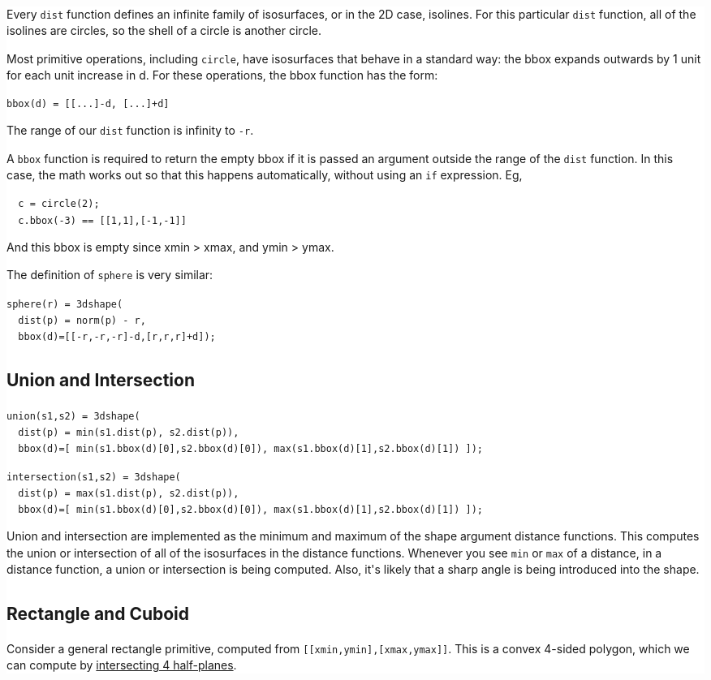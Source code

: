 Every `dist` function defines an infinite family of isosurfaces,
or in the 2D case, isolines.
For this particular `dist` function, all of the isolines are circles,
so the shell of a circle is another circle.

Most primitive operations, including `circle`, have isosurfaces that behave in a standard way:
the bbox expands outwards by 1 unit for each unit increase in d.
For these operations, the bbox function has the form:
```
bbox(d) = [[...]-d, [...]+d]
```

The range of our `dist` function is infinity to `-r`.

A `bbox` function is required to return the empty bbox
if it is passed an argument outside the range of the `dist` function.
In this case, the math works out so that this happens automatically,
without using an `if` expression. Eg,
```
  c = circle(2);
  c.bbox(-3) == [[1,1],[-1,-1]]
```
And this bbox is empty since xmin > xmax, and ymin > ymax.

The definition of `sphere` is very similar:
```
sphere(r) = 3dshape(
  dist(p) = norm(p) - r,
  bbox(d)=[[-r,-r,-r]-d,[r,r,r]+d]);
```

## Union and Intersection
```
union(s1,s2) = 3dshape(
  dist(p) = min(s1.dist(p), s2.dist(p)),
  bbox(d)=[ min(s1.bbox(d)[0],s2.bbox(d)[0]), max(s1.bbox(d)[1],s2.bbox(d)[1]) ]);
```
```
intersection(s1,s2) = 3dshape(
  dist(p) = max(s1.dist(p), s2.dist(p)),
  bbox(d)=[ min(s1.bbox(d)[0],s2.bbox(d)[0]), max(s1.bbox(d)[1],s2.bbox(d)[1]) ]);
```
Union and intersection are implemented as the minimum and maximum
of the shape argument distance functions. This computes the union or
intersection of all of the isosurfaces in the distance functions.
Whenever you see `min` or `max` of a distance, in a distance function,
a union or intersection is being computed.
Also, it's likely that a sharp angle is being introduced into the shape.

## Rectangle and Cuboid
Consider a general rectangle primitive, computed from `[[xmin,ymin],[xmax,ymax]]`.
This is a convex 4-sided polygon, which we can compute by
[intersecting 4 half-planes](https://en.wikipedia.org/wiki/Convex_polytope#Intersection_of_half-spaces).
